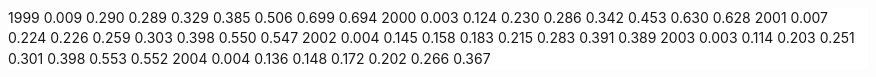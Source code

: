   <tr>
   <td style="text-align:left;"> 1999 </td>
   <td style="text-align:right;"> 0.009 </td>
   <td style="text-align:right;"> 0.290 </td>
   <td style="text-align:right;"> 0.289 </td>
   <td style="text-align:right;"> 0.329 </td>
   <td style="text-align:right;"> 0.385 </td>
   <td style="text-align:right;"> 0.506 </td>
   <td style="text-align:right;"> 0.699 </td>
   <td style="text-align:right;"> 0.694 </td>
  </tr>
  <tr>
   <td style="text-align:left;"> 2000 </td>
   <td style="text-align:right;"> 0.003 </td>
   <td style="text-align:right;"> 0.124 </td>
   <td style="text-align:right;"> 0.230 </td>
   <td style="text-align:right;"> 0.286 </td>
   <td style="text-align:right;"> 0.342 </td>
   <td style="text-align:right;"> 0.453 </td>
   <td style="text-align:right;"> 0.630 </td>
   <td style="text-align:right;"> 0.628 </td>
  </tr>
  <tr>
   <td style="text-align:left;"> 2001 </td>
   <td style="text-align:right;"> 0.007 </td>
   <td style="text-align:right;"> 0.224 </td>
   <td style="text-align:right;"> 0.226 </td>
   <td style="text-align:right;"> 0.259 </td>
   <td style="text-align:right;"> 0.303 </td>
   <td style="text-align:right;"> 0.398 </td>
   <td style="text-align:right;"> 0.550 </td>
   <td style="text-align:right;"> 0.547 </td>
  </tr>
  <tr>
   <td style="text-align:left;"> 2002 </td>
   <td style="text-align:right;"> 0.004 </td>
   <td style="text-align:right;"> 0.145 </td>
   <td style="text-align:right;"> 0.158 </td>
   <td style="text-align:right;"> 0.183 </td>
   <td style="text-align:right;"> 0.215 </td>
   <td style="text-align:right;"> 0.283 </td>
   <td style="text-align:right;"> 0.391 </td>
   <td style="text-align:right;"> 0.389 </td>
  </tr>
  <tr>
   <td style="text-align:left;"> 2003 </td>
   <td style="text-align:right;"> 0.003 </td>
   <td style="text-align:right;"> 0.114 </td>
   <td style="text-align:right;"> 0.203 </td>
   <td style="text-align:right;"> 0.251 </td>
   <td style="text-align:right;"> 0.301 </td>
   <td style="text-align:right;"> 0.398 </td>
   <td style="text-align:right;"> 0.553 </td>
   <td style="text-align:right;"> 0.552 </td>
  </tr>
  <tr>
   <td style="text-align:left;"> 2004 </td>
   <td style="text-align:right;"> 0.004 </td>
   <td style="text-align:right;"> 0.136 </td>
   <td style="text-align:right;"> 0.148 </td>
   <td style="text-align:right;"> 0.172 </td>
   <td style="text-align:right;"> 0.202 </td>
   <td style="text-align:right;"> 0.266 </td>
   <td style="text-align:right;"> 0.367 </td>